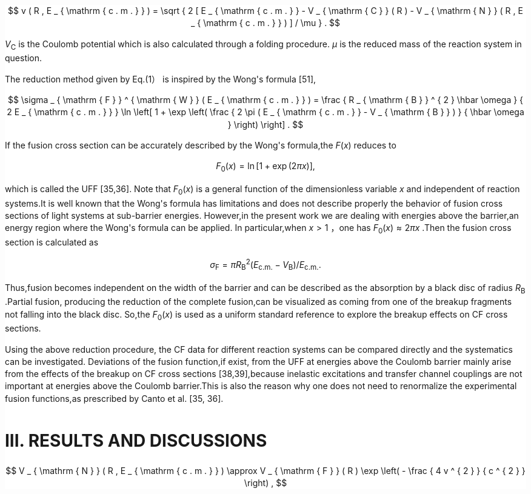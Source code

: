 $$
v ( R , E _ { \mathrm { c . m . } } ) = \sqrt { 2 [ E _ { \mathrm { c . m . } } - V _ { \mathrm { C } } ( R ) - V _ { \mathrm { N } } ( R , E _ { \mathrm { c . m . } } ) ] / \mu } .
$$

$V _ { \mathrm { C } }$ is the Coulomb potential which is also calculated through a folding procedure. $\mu$ is the reduced mass of the reaction system in question.

The reduction method given by Eq.(1） is inspired by the Wong's formula [51],

$$
\sigma _ { \mathrm { F } } ^ { \mathrm { W } } ( E _ { \mathrm { c . m . } } ) = \frac { R _ { \mathrm { B } } ^ { 2 } \hbar \omega } { 2 E _ { \mathrm { c . m . } } } \ln \left[ 1 + \exp \left( \frac { 2 \pi ( E _ { \mathrm { c . m . } } - V _ { \mathrm { B } } ) } { \hbar \omega } \right) \right] .
$$

If the fusion cross section can be accurately described by the Wong's formula,the $F ( x )$ reduces to

$$
F _ { 0 } ( x ) = \ln \left[ 1 + \exp ( 2 \pi x ) \right] ,
$$

which is called the UFF [35,36]. Note that $F _ { 0 } ( x )$ is a general function of the dimensionless variable $x$ and independent of reaction systems.It is well known that the Wong's formula has limitations and does not describe properly the behavior of fusion cross sections of light systems at sub-barrier energies. However,in the present work we are dealing with energies above the barrier,an energy region where the Wong's formula can be applied. In particular,when $x > 1$ ，one has $F _ { 0 } ( x ) \approx 2 \pi x$ .Then the fusion cross section is calculated as

$$
\sigma _ { \mathrm { F } } = \pi R _ { \mathrm { B } } ^ { 2 } ( E _ { \mathrm { c . m . } } - V _ { \mathrm { B } } ) / E _ { \mathrm { c . m . } } .
$$

Thus,fusion becomes independent on the width of the barrier and can be described as the absorption by a black disc of radius $R _ { \mathrm { B } }$ .Partial fusion, producing the reduction of the complete fusion,can be visualized as coming from one of the breakup fragments not falling into the black disc. So,the $F _ { 0 } ( x )$ is used as a uniform standard reference to explore the breakup effects on CF cross sections.

Using the above reduction procedure, the CF data for different reaction systems can be compared directly and the systematics can be investigated. Deviations of the fusion function,if exist, from the UFF at energies above the Coulomb barrier mainly arise from the effects of the breakup on CF cross sections [38,39],because inelastic excitations and transfer channel couplings are not important at energies above the Coulomb barrier.This is also the reason why one does not need to renormalize the experimental fusion functions,as prescribed by Canto et al. [35, 36].

# III. RESULTS AND DISCUSSIONS

$$
V _ { \mathrm { N } } ( R , E _ { \mathrm { c . m . } } ) \approx V _ { \mathrm { F } } ( R ) \exp \left( - \frac { 4 v ^ { 2 } } { c ^ { 2 } } \right) ,
$$
